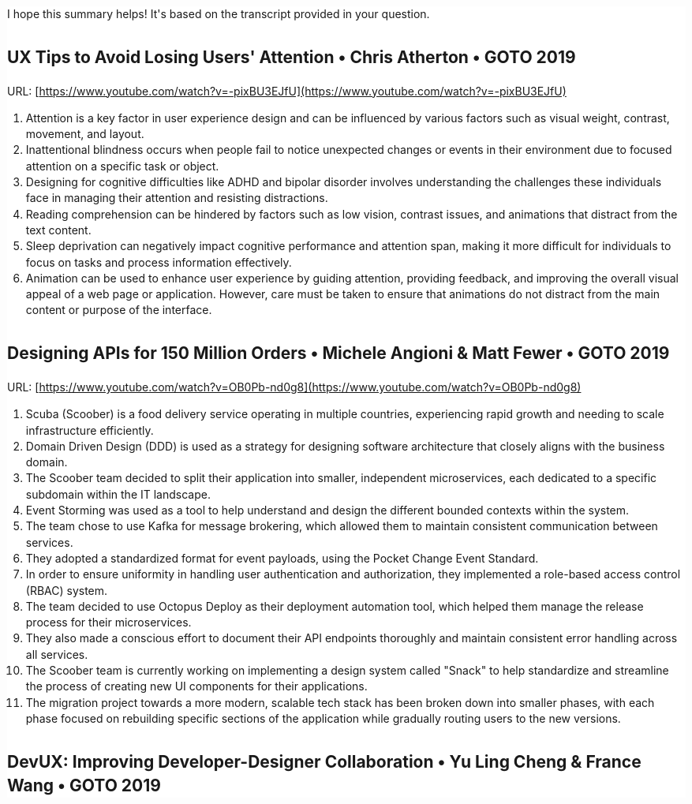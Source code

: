 I hope this summary helps! It's based on the transcript provided in your question.


## UX Tips to Avoid Losing Users' Attention • Chris Atherton • GOTO 2019

URL: [https://www.youtube.com/watch?v=-pixBU3EJfU](https://www.youtube.com/watch?v=-pixBU3EJfU)

1. Attention is a key factor in user experience design and can be influenced by various factors such as visual weight, contrast, movement, and layout.
2. Inattentional blindness occurs when people fail to notice unexpected changes or events in their environment due to focused attention on a specific task or object.
3. Designing for cognitive difficulties like ADHD and bipolar disorder involves understanding the challenges these individuals face in managing their attention and resisting distractions.
4. Reading comprehension can be hindered by factors such as low vision, contrast issues, and animations that distract from the text content.
5. Sleep deprivation can negatively impact cognitive performance and attention span, making it more difficult for individuals to focus on tasks and process information effectively.
6. Animation can be used to enhance user experience by guiding attention, providing feedback, and improving the overall visual appeal of a web page or application. However, care must be taken to ensure that animations do not distract from the main content or purpose of the interface.


## Designing APIs for 150 Million Orders • Michele Angioni & Matt Fewer • GOTO 2019

URL: [https://www.youtube.com/watch?v=OB0Pb-nd0g8](https://www.youtube.com/watch?v=OB0Pb-nd0g8)

1. Scuba (Scoober) is a food delivery service operating in multiple countries, experiencing rapid growth and needing to scale infrastructure efficiently.
2. Domain Driven Design (DDD) is used as a strategy for designing software architecture that closely aligns with the business domain.
3. The Scoober team decided to split their application into smaller, independent microservices, each dedicated to a specific subdomain within the IT landscape.
4. Event Storming was used as a tool to help understand and design the different bounded contexts within the system.
5. The team chose to use Kafka for message brokering, which allowed them to maintain consistent communication between services.
6. They adopted a standardized format for event payloads, using the Pocket Change Event Standard.
7. In order to ensure uniformity in handling user authentication and authorization, they implemented a role-based access control (RBAC) system.
8. The team decided to use Octopus Deploy as their deployment automation tool, which helped them manage the release process for their microservices.
9. They also made a conscious effort to document their API endpoints thoroughly and maintain consistent error handling across all services.
10. The Scoober team is currently working on implementing a design system called "Snack" to help standardize and streamline the process of creating new UI components for their applications.
11. The migration project towards a more modern, scalable tech stack has been broken down into smaller phases, with each phase focused on rebuilding specific sections of the application while gradually routing users to the new versions.


## DevUX: Improving Developer-Designer Collaboration • Yu Ling Cheng & France Wang • GOTO 2019
